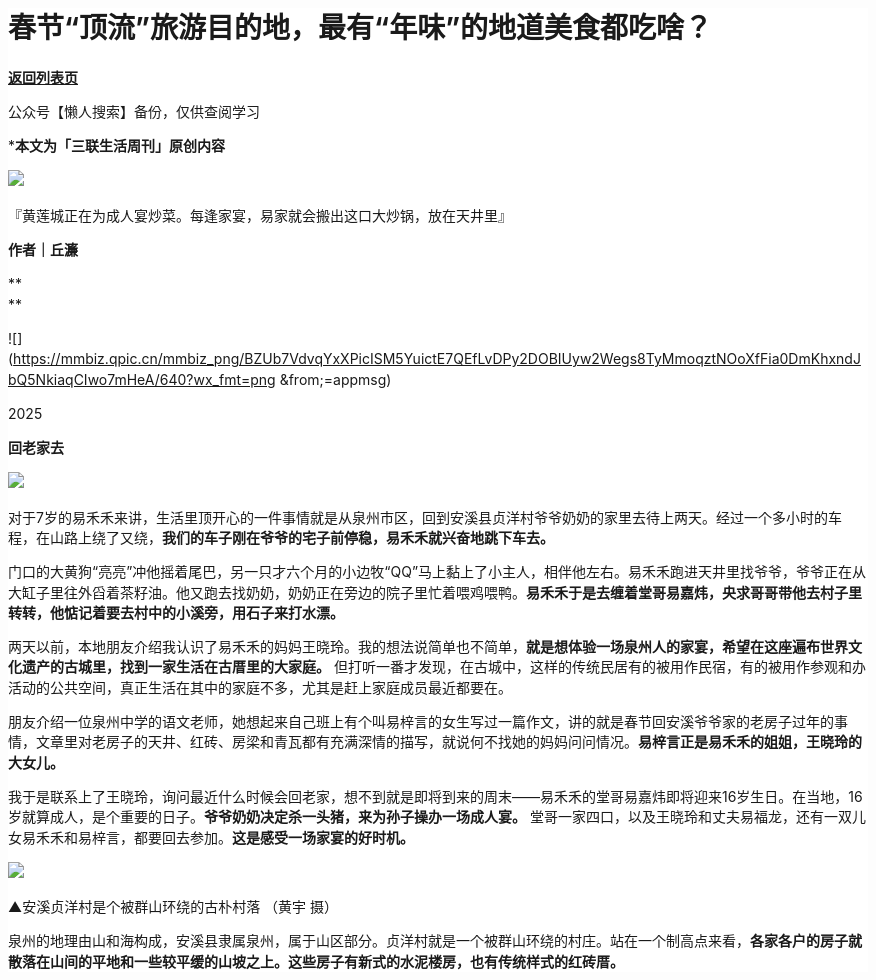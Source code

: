 # 春节“顶流”旅游目的地，最有“年味”的地道美食都吃啥？

[**返回列表页**](/gzh/三联生活周刊)

公众号【懒人搜索】备份，仅供查阅学习

***本文为「三联生活周刊」原创内容**

![](https://mmbiz.qpic.cn/mmbiz_jpg/BZUb7VdvqYxXPicISM5YuictE7QEfLvDPyCibzq0pxhibq8M5f0U5rUoicjxV96LRsNDd5gYbJcibXSPMPSibETFIxiaOg/640?wx_fmt=jpeg&from;=appmsg)

『黄莲城正在为成人宴炒菜。每逢家宴，易家就会搬出这口大炒锅，放在天井里』

  

**作者｜丘濂**

**  
**

![](https://mmbiz.qpic.cn/mmbiz_png/BZUb7VdvqYxXPicISM5YuictE7QEfLvDPy2DOBIUyw2Wegs8TyMmoqztNOoXfFia0DmKhxndJbQ5NkiaqCIwo7mHeA/640?wx_fmt=png
&from;=appmsg)

2025

**回老家去**

![](https://mmbiz.qpic.cn/mmbiz_png/BZUb7VdvqYxXPicISM5YuictE7QEfLvDPydrrRbbPfLuyLP6Qlf5308WNj792Kib6SFuzGLnFibMGFsblEHdkqG3nw/640?wx_fmt=png&from;=appmsg)

  

对于7岁的易禾禾来讲，生活里顶开心的一件事情就是从泉州市区，回到安溪县贞洋村爷爷奶奶的家里去待上两天。经过一个多小时的车程，在山路上绕了又绕，**我们的车子刚在爷爷的宅子前停稳，易禾禾就兴奋地跳下车去。**

  

门口的大黄狗“亮亮”冲他摇着尾巴，另一只才六个月的小边牧“QQ”马上黏上了小主人，相伴他左右。易禾禾跑进天井里找爷爷，爷爷正在从大缸子里往外舀着茶籽油。他又跑去找奶奶，奶奶正在旁边的院子里忙着喂鸡喂鸭。**易禾禾于是去缠着堂哥易嘉炜，央求哥哥带他去村子里转转，他惦记着要去村中的小溪旁，用石子来打水漂。**

  

两天以前，本地朋友介绍我认识了易禾禾的妈妈王晓玲。我的想法说简单也不简单，**就是想体验一场泉州人的家宴，希望在这座遍布世界文化遗产的古城里，找到一家生活在古厝里的大家庭。**
但打听一番才发现，在古城中，这样的传统民居有的被用作民宿，有的被用作参观和办活动的公共空间，真正生活在其中的家庭不多，尤其是赶上家庭成员最近都要在。

  

朋友介绍一位泉州中学的语文老师，她想起来自己班上有个叫易梓言的女生写过一篇作文，讲的就是春节回安溪爷爷家的老房子过年的事情，文章里对老房子的天井、红砖、房梁和青瓦都有充满深情的描写，就说何不找她的妈妈问问情况。**易梓言正是易禾禾的姐姐，王晓玲的大女儿。**

  

我于是联系上了王晓玲，询问最近什么时候会回老家，想不到就是即将到来的周末——易禾禾的堂哥易嘉炜即将迎来16岁生日。在当地，16岁就算成人，是个重要的日子。**爷爷奶奶决定杀一头猪，来为孙子操办一场成人宴。**
堂哥一家四口，以及王晓玲和丈夫易福龙，还有一双儿女易禾禾和易梓言，都要回去参加。**这是感受一场家宴的好时机。**

![](https://mmbiz.qpic.cn/mmbiz_jpg/BZUb7VdvqYxXPicISM5YuictE7QEfLvDPyffML5y045Cnx9XbURotibiaBWRUhiceuMibN4JjWRWLA5r2sCIPWcK8wsA/640?wx_fmt=jpeg&from;=appmsg)

▲安溪贞洋村是个被群山环绕的古朴村落 （黄宇 摄）

  

泉州的地理由山和海构成，安溪县隶属泉州，属于山区部分。贞洋村就是一个被群山环绕的村庄。站在一个制高点来看，**各家各户的房子就散落在山间的平地和一些较平缓的山坡之上。这些房子有新式的水泥楼房，也有传统样式的红砖厝。**
